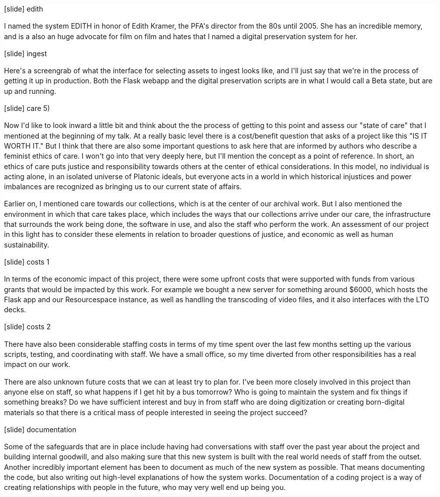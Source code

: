 [slide] edith

I named the system EDITH in honor of Edith Kramer, the PFA's director from the 80s until 2005. She has an incredible memory, and is a also an huge advocate for film on film and hates that I named a digital preservation system for her.

[slide] ingest

Here's  a screengrab of what the interface for selecting assets to ingest looks like, and I'll just say that we're in the process of getting it up in production. Both the Flask webapp and the digital preservation scripts are in what I would call a Beta state, but are up and running.

[slide] care
5)

Now I'd like to look inward a little bit and think about the the process of getting to this point and assess our "state of care" that I mentioned at the beginning of my talk. At a really basic level there is a cost/benefit question that asks of a project like this "IS IT WORTH IT." But I think that there are also some important questions to ask here that are informed by authors who describe a feminist ethics of care. I won't go into that very deeply here, but I'll mention the concept as a point of reference. In short, an ethics of care puts justice and responsibility towards others at the center of ethical considerations. In this model, no individual is acting alone, in an isolated universe of Platonic ideals, but everyone acts in a world in which historical injustices and power imbalances are recognized as bringing us to our current state of affairs.

Earlier on, I mentioned care towards our collections, which is at the center of our archival work. But I also mentioned the environment in which that care takes place, which includes the ways that our collections arrive under our care, the infrastructure that surrounds the work being done, the software in use, and also the staff who perform the work. An assessment of our project in this light has to consider these elements in relation to broader questions of justice, and economic as well as human sustainability.

[slide] costs 1

In terms of the economic impact of this project, there were some upfront costs that were supported with funds from various grants that would be impacted by this work. For example we bought a new server for something around $6000, which hosts the Flask app and our Resourcespace instance, as well as handling the transcoding of video files, and it also interfaces with the LTO decks.

[slide] costs 2

There have also been considerable staffing costs in terms of my time spent over the last few months setting up the various scripts, testing, and coordinating with staff. We have a small office, so my time diverted from other responsibilities has a real impact on our work.

There are also unknown future costs that we can at least try to plan for. I've been more closely involved in this project than anyone else on staff, so what happens if I get hit by a bus tomorrow? Who is going to maintain the system and fix things if something breaks? Do we have sufficient interest and buy in from staff who are doing digitization or creating born-digital materials so that there is a critical mass of people interested in seeing the project succeed?

[slide] documentation

Some of the safeguards that are in place include having had conversations with staff over the past year about the project and building internal goodwill, and also making sure that this new system is built with the real world needs of staff from the outset. Another incredibly important element has been to document as much of the new system as possible. That means documenting the code, but also writing out high-level explanations of how the system works. Documentation of a coding project is a way of creating relationships with people in the future, who may very well end up being you.
